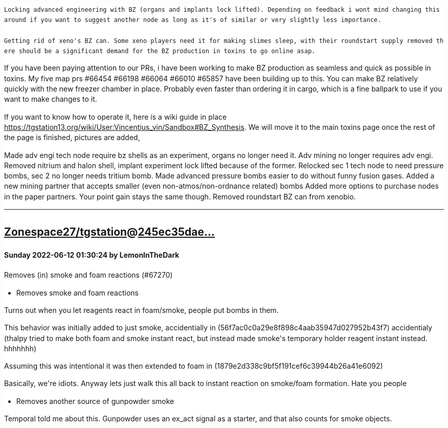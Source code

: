     Locking advanced engineering with BZ (organs and implants lock lifted). Depending on feedback i wont mind changing this around if you want to suggest another node as long as it's of similar or very slightly less importance.

    Getting rid of xeno's BZ can. Some xeno players need it for making slimes sleep, with their roundstart supply removed there should be a significant demand for the BZ production in toxins to go online asap.

If you have been paying attention to our PRs, i have been working to make BZ production as seamless and quick as possible in toxins. My five map prs #66454 #66198 #66064 #66010 #65857 have been building up to this. You can make BZ relatively quickly with the new freezer chamber in place. Probably even faster than ordering it in cargo, which is a fine ballpark to use if you want to make changes to it.

If you want to know how to operate it, here is a wiki guide in place https://tgstation13.org/wiki/User:Vincentius_vin/Sandbox#BZ_Synthesis. We will move it to the main toxins page once the rest of the page is finished, pictures are added, 

Made adv engi tech node require bz shells as an experiment, organs no longer need it.
Adv mining no longer requires adv engi.
Removed nitrium and halon shell, implant experiment lock lifted because of the former.
Relocked sec 1 tech node to need pressure bombs, sec 2 no longer needs tritium bomb.
Made advanced pressure bombs easier to do without funny fusion gases.
Added a new mining partner that accepts smaller (even non-atmos/non-ordnance related) bombs
Added more options to purchase nodes in the paper partners. Your point gain stays the same though.
Removed roundstart BZ can from xenobio.

---
## [Zonespace27/tgstation](https://github.com/Zonespace27/tgstation)@[245ec35dae...](https://github.com/Zonespace27/tgstation/commit/245ec35dae59d0edc92663ccb8012b27d5e1a198)
#### Sunday 2022-06-12 01:30:24 by LemonInTheDark

Removes (in) smoke and foam reactions (#67270)

* Removes smoke and foam reactions

Turns out when you let reagents react in foam/smoke, people put bombs in
them.

This behavior was initially added to just smoke, accidentially in
(56f7ac0c0a29e8f898c4aab35947d027952b43f7) accidentialy (thalpy tried to
make both foam and smoke instant react, but instead made smoke's temporary
holder reagent instant instead. hhhhhhh)

Assuming this was intentional it was then extended to foam in
(1879e2d338c9bf5f191cef6c39944b26a41e6092)

Basically, we're idiots. Anyway lets just walk this all back to instant
reaction on smoke/foam formation. Hate you people

* Removes another source of gunpowder smoke

Temporal told me about this. Gunpowder uses an ex_act signal as a
starter, and that also counts for smoke objects.
